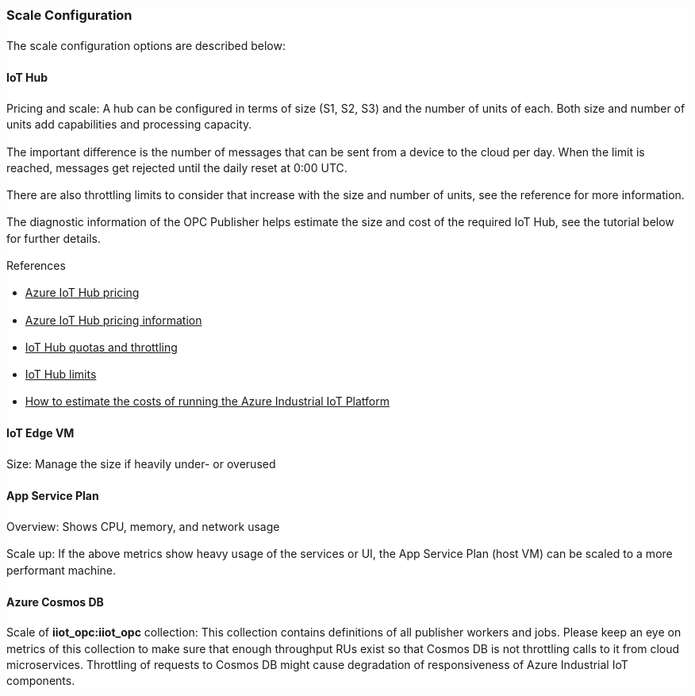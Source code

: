 ### Scale Configuration

The scale configuration options are described below:

#### IoT Hub

Pricing and scale: A hub can be configured in terms of size (S1, S2, S3)
and the number of units of each. Both size and number of units add
capabilities and processing capacity.

The important difference is the number of messages that can be sent from
a device to the cloud per day. When the limit is reached, messages get
rejected until the daily reset at 0:00 UTC.

There are also throttling limits to consider that increase with the size
and number of units, see the reference for more information.

The diagnostic information of the OPC Publisher helps estimate the size
and cost of the required IoT Hub, see the tutorial below for further
details.

References

- [Azure IoT Hub pricing](https://azure.microsoft.com/en-us/pricing/details/iot-hub/)

- [Azure IoT Hub pricing information](https://docs.microsoft.com/en-us/azure/iot-hub/iot-hub-devguide-pricing)

- [IoT Hub quotas and throttling](https://docs.microsoft.com/en-us/azure/iot-hub/iot-hub-devguide-quotas-throttling)

- [IoT Hub limits](https://docs.microsoft.com/en-us/azure/azure-resource-manager/management/azure-subscription-service-limits#iot-hub-limits)

- [How to estimate the costs of running the Azure Industrial IoT Platform](../tutorials/tut-iiot-cost-estimation.md)

#### IoT Edge VM

Size: Manage the size if heavily under- or overused

#### App Service Plan

Overview: Shows CPU, memory, and network usage

Scale up: If the above metrics show heavy usage of the services or UI,
the App Service Plan (host VM) can be scaled to a more performant
machine.

#### Azure Cosmos DB

Scale of **iiot\_opc:iiot\_opc** collection: This collection contains
definitions of all publisher workers and jobs. Please keep an eye on
metrics of this collection to make sure that enough throughput RUs exist
so that Cosmos DB is not throttling calls to it from cloud
microservices. Throttling of requests to Cosmos DB might cause
degradation of responsiveness of Azure Industrial IoT components.
